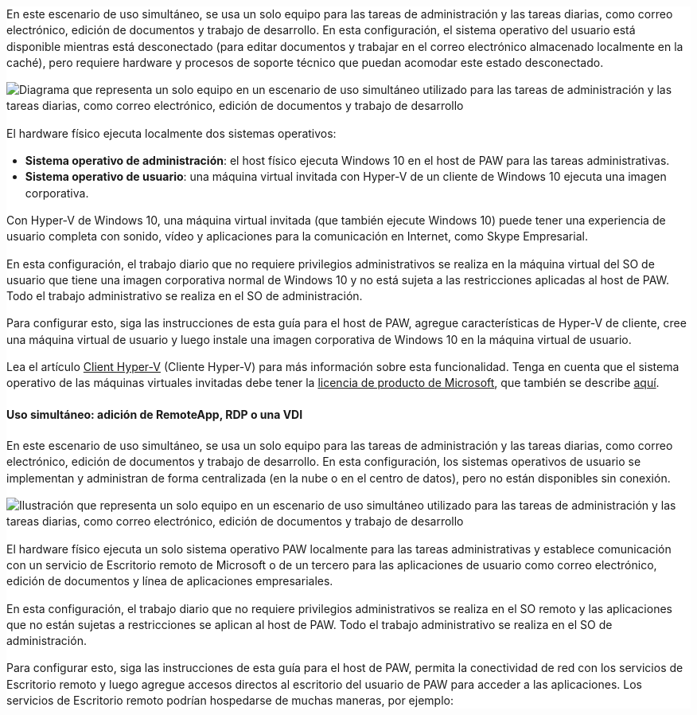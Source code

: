 En este escenario de uso simultáneo, se usa un solo equipo para las tareas de administración y las tareas diarias, como correo electrónico, edición de documentos y trabajo de desarrollo. En esta configuración, el sistema operativo del usuario está disponible mientras está desconectado (para editar documentos y trabajar en el correo electrónico almacenado localmente en la caché), pero requiere hardware y procesos de soporte técnico que puedan acomodar este estado desconectado.

![Diagrama que representa un solo equipo en un escenario de uso simultáneo utilizado para las tareas de administración y las tareas diarias, como correo electrónico, edición de documentos y trabajo de desarrollo](../media/privileged-access-workstations/PAWFig10.JPG)

El hardware físico ejecuta localmente dos sistemas operativos:

* **Sistema operativo de administración**: el host físico ejecuta Windows 10 en el host de PAW para las tareas administrativas.
* **Sistema operativo de usuario**: una máquina virtual invitada con Hyper-V de un cliente de Windows 10 ejecuta una imagen corporativa.

Con Hyper-V de Windows 10, una máquina virtual invitada (que también ejecute Windows 10) puede tener una experiencia de usuario completa con sonido, vídeo y aplicaciones para la comunicación en Internet, como Skype Empresarial.

En esta configuración, el trabajo diario que no requiere privilegios administrativos se realiza en la máquina virtual del SO de usuario que tiene una imagen corporativa normal de Windows 10 y no está sujeta a las restricciones aplicadas al host de PAW. Todo el trabajo administrativo se realiza en el SO de administración.

Para configurar esto, siga las instrucciones de esta guía para el host de PAW, agregue características de Hyper-V de cliente, cree una máquina virtual de usuario y luego instale una imagen corporativa de Windows 10 en la máquina virtual de usuario.

Lea el artículo [Client Hyper-V](/virtualization/hyper-v-on-windows/index) (Cliente Hyper-V) para más información sobre esta funcionalidad. Tenga en cuenta que el sistema operativo de las máquinas virtuales invitadas debe tener la [licencia de producto de Microsoft](https://www.microsoft.com/Licensing/product-licensing/products.aspx), que también se describe [aquí](https://download.microsoft.com/download/9/8/D/98D6A56C-4D79-40F4-8462-DA3ECBA2DC2C/Licensing_Windows_Desktop_OS_for_Virtual_Machines.pdf).

#### <a name="simultaneous-use---adding-remoteapp-rdp-or-a-vdi"></a>Uso simultáneo: adición de RemoteApp, RDP o una VDI

En este escenario de uso simultáneo, se usa un solo equipo para las tareas de administración y las tareas diarias, como correo electrónico, edición de documentos y trabajo de desarrollo. En esta configuración, los sistemas operativos de usuario se implementan y administran de forma centralizada (en la nube o en el centro de datos), pero no están disponibles sin conexión.

![Ilustración que representa un solo equipo en un escenario de uso simultáneo utilizado para las tareas de administración y las tareas diarias, como correo electrónico, edición de documentos y trabajo de desarrollo](../media/privileged-access-workstations/PAWFig11.JPG)

El hardware físico ejecuta un solo sistema operativo PAW localmente para las tareas administrativas y establece comunicación con un servicio de Escritorio remoto de Microsoft o de un tercero para las aplicaciones de usuario como correo electrónico, edición de documentos y línea de aplicaciones empresariales.

En esta configuración, el trabajo diario que no requiere privilegios administrativos se realiza en el SO remoto y las aplicaciones que no están sujetas a restricciones se aplican al host de PAW. Todo el trabajo administrativo se realiza en el SO de administración.

Para configurar esto, siga las instrucciones de esta guía para el host de PAW, permita la conectividad de red con los servicios de Escritorio remoto y luego agregue accesos directos al escritorio del usuario de PAW para acceder a las aplicaciones. Los servicios de Escritorio remoto podrían hospedarse de muchas maneras, por ejemplo:
